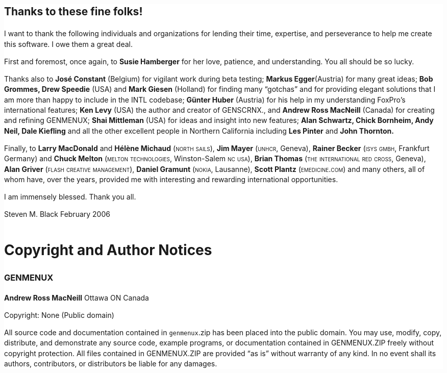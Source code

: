 ## Thanks to these fine folks\!

I want to thank the following individuals and organizations for lending
their time, expertise, and perseverance to help me create this software.
I owe them a great deal.

First and foremost, once again, to **Susie Hamberger** for her love,
patience, and understanding. You all should be so lucky.

Thanks also to **José Constant** (Belgium) for vigilant work during beta
testing; **Markus Egger**(Austria) for many great ideas; **Bob Grommes,
Drew Speedie** (USA) and **Mark Giesen** (Holland) for finding many
“gotchas” and for providing elegant solutions that I am more than
happy to include in the INTL codebase; **Günter Huber** (Austria) for
his help in my understanding FoxPro’s international features; **Ken
Levy** (USA<span class="smallcaps">)</span> the author and creator of
GENSCRNX., and **Andrew Ross MacNeill** (Canada) for creating and
refining GENMENUX; **Shai Mittleman** (USA) for ideas and insight into
new features; **Alan Schwartz, Chick Bornheim, Andy Neil, Dale
Kiefling** and all the other excellent people in Northern California
including **Les Pinter** and **John Thornton.**

Finally, to **Larry MacDonald** and **Hélène Michaud**
(<span class="smallcaps">north sails</span>), **Jim Mayer**
(<span class="smallcaps">unhcr,</span> Geneva), **Rainer Becker**
(<span class="smallcaps">isys gmbh,</span> Frankfurt Germany) and
**Chuck Melton** (<span class="smallcaps">melton technologies,</span>
Winston-Salem <span class="smallcaps">nc usa</span>), **Brian Thomas**
(<span class="smallcaps">the international red cross</span>, Geneva),
**Alan Griver** (<span class="smallcaps">flash creative
management</span>), **Daniel Gramunt**
(<span class="smallcaps">nokia,</span> Lausanne), **Scott Plantz**
(<span class="smallcaps">emedicine.com</span>) and many others, all of
whom have, over the years, provided me with interesting and rewarding
international opportunities.

I am immensely blessed. Thank you all.

Steven M. Black
February 2006

# Copyright and Author Notices


### GENMENUX

**Andrew Ross MacNeill**
Ottawa ON Canada

Copyright: None (Public domain)

All source code and documentation contained in
`genmenux`.zip has been placed into the
public domain. You may use, modify, copy, distribute, and demonstrate
any source code, example programs, or documentation contained in
GENMENUX.ZIP freely without copyright protection. All files contained in
GENMENUX.ZIP are provided “as is” without warranty of any kind. In no
event shall its authors, contributors, or distributors be liable for any
damages.
